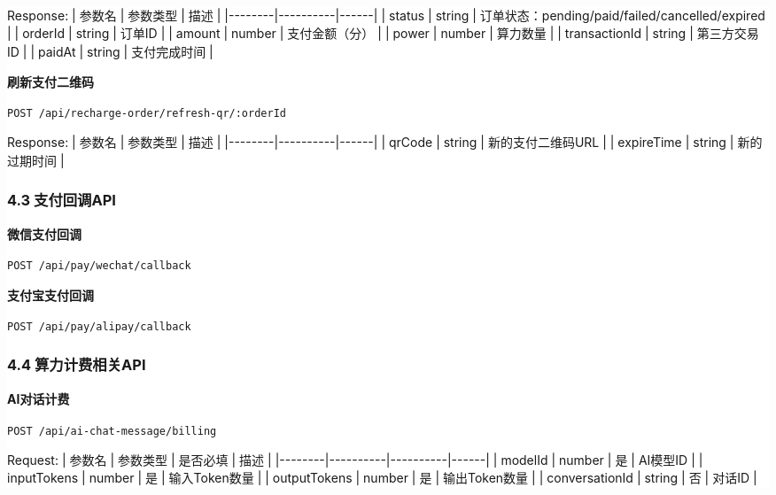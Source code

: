 Response:
| 参数名 | 参数类型 | 描述 |
|--------|----------|------|
| status | string | 订单状态：pending/paid/failed/cancelled/expired |
| orderId | string | 订单ID |
| amount | number | 支付金额（分） |
| power | number | 算力数量 |
| transactionId | string | 第三方交易ID |
| paidAt | string | 支付完成时间 |

**刷新支付二维码**
```
POST /api/recharge-order/refresh-qr/:orderId
```

Response:
| 参数名 | 参数类型 | 描述 |
|--------|----------|------|
| qrCode | string | 新的支付二维码URL |
| expireTime | string | 新的过期时间 |

### 4.3 支付回调API

**微信支付回调**
```
POST /api/pay/wechat/callback
```

**支付宝支付回调**
```
POST /api/pay/alipay/callback
```

### 4.4 算力计费相关API

**AI对话计费**
```
POST /api/ai-chat-message/billing
```

Request:
| 参数名 | 参数类型 | 是否必填 | 描述 |
|--------|----------|----------|------|
| modelId | number | 是 | AI模型ID |
| inputTokens | number | 是 | 输入Token数量 |
| outputTokens | number | 是 | 输出Token数量 |
| conversationId | string | 否 | 对话ID |
